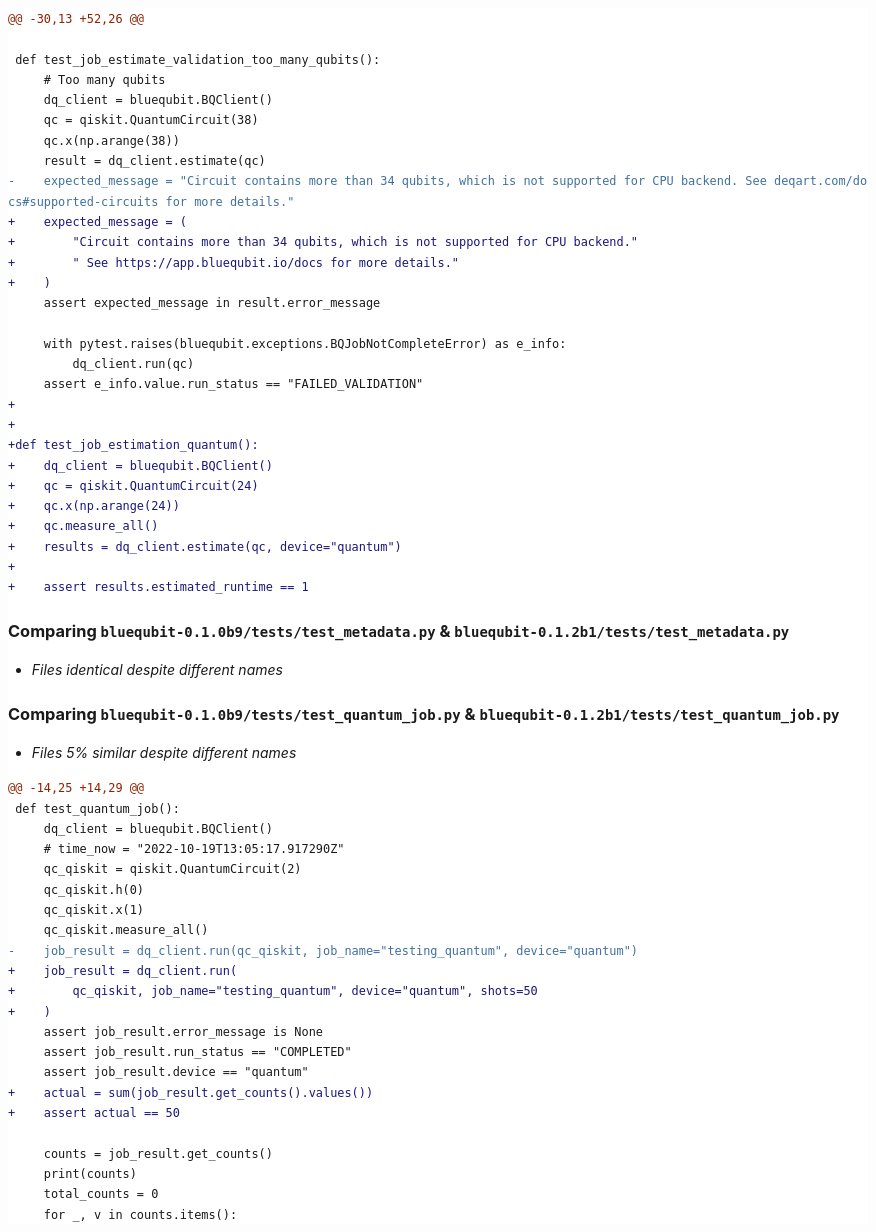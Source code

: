 ```diff
@@ -30,13 +52,26 @@
 
 def test_job_estimate_validation_too_many_qubits():
     # Too many qubits
     dq_client = bluequbit.BQClient()
     qc = qiskit.QuantumCircuit(38)
     qc.x(np.arange(38))
     result = dq_client.estimate(qc)
-    expected_message = "Circuit contains more than 34 qubits, which is not supported for CPU backend. See deqart.com/docs#supported-circuits for more details."
+    expected_message = (
+        "Circuit contains more than 34 qubits, which is not supported for CPU backend."
+        " See https://app.bluequbit.io/docs for more details."
+    )
     assert expected_message in result.error_message
 
     with pytest.raises(bluequbit.exceptions.BQJobNotCompleteError) as e_info:
         dq_client.run(qc)
     assert e_info.value.run_status == "FAILED_VALIDATION"
+
+
+def test_job_estimation_quantum():
+    dq_client = bluequbit.BQClient()
+    qc = qiskit.QuantumCircuit(24)
+    qc.x(np.arange(24))
+    qc.measure_all()
+    results = dq_client.estimate(qc, device="quantum")
+
+    assert results.estimated_runtime == 1
```

### Comparing `bluequbit-0.1.0b9/tests/test_metadata.py` & `bluequbit-0.1.2b1/tests/test_metadata.py`

 * *Files identical despite different names*

### Comparing `bluequbit-0.1.0b9/tests/test_quantum_job.py` & `bluequbit-0.1.2b1/tests/test_quantum_job.py`

 * *Files 5% similar despite different names*

```diff
@@ -14,25 +14,29 @@
 def test_quantum_job():
     dq_client = bluequbit.BQClient()
     # time_now = "2022-10-19T13:05:17.917290Z"
     qc_qiskit = qiskit.QuantumCircuit(2)
     qc_qiskit.h(0)
     qc_qiskit.x(1)
     qc_qiskit.measure_all()
-    job_result = dq_client.run(qc_qiskit, job_name="testing_quantum", device="quantum")
+    job_result = dq_client.run(
+        qc_qiskit, job_name="testing_quantum", device="quantum", shots=50
+    )
     assert job_result.error_message is None
     assert job_result.run_status == "COMPLETED"
     assert job_result.device == "quantum"
+    actual = sum(job_result.get_counts().values())
+    assert actual == 50
 
     counts = job_result.get_counts()
     print(counts)
     total_counts = 0
     for _, v in counts.items():
```